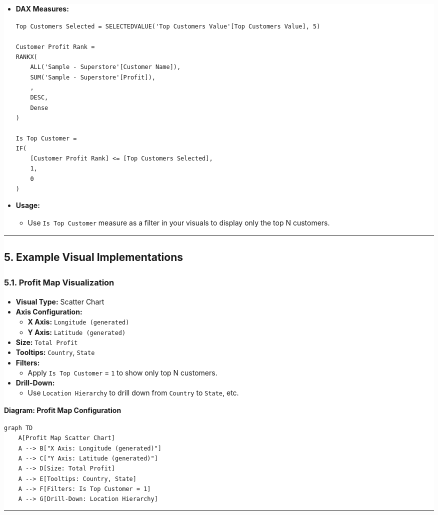 - **DAX Measures:**
  ```dax
  Top Customers Selected = SELECTEDVALUE('Top Customers Value'[Top Customers Value], 5)
 
  Customer Profit Rank =
  RANKX(
      ALL('Sample - Superstore'[Customer Name]),
      SUM('Sample - Superstore'[Profit]),
      ,
      DESC,
      Dense
  )
 
  Is Top Customer =
  IF(
      [Customer Profit Rank] <= [Top Customers Selected],
      1,
      0
  )
  ```

- **Usage:**
  - Use `Is Top Customer` measure as a filter in your visuals to display only the top N customers.

---

## **5. Example Visual Implementations**

### **5.1. Profit Map Visualization**

- **Visual Type:** Scatter Chart
- **Axis Configuration:**
  - **X Axis:** `Longitude (generated)`
  - **Y Axis:** `Latitude (generated)`
- **Size:** `Total Profit`
- **Tooltips:** `Country`, `State`
- **Filters:**
  - Apply `Is Top Customer` = `1` to show only top N customers.
- **Drill-Down:**
  - Use `Location Hierarchy` to drill down from `Country` to `State`, etc.

**Diagram: Profit Map Configuration**

```mermaid
graph TD
    A[Profit Map Scatter Chart]
    A --> B["X Axis: Longitude (generated)"]
    A --> C["Y Axis: Latitude (generated)"]
    A --> D[Size: Total Profit]
    A --> E[Tooltips: Country, State]
    A --> F[Filters: Is Top Customer = 1]
    A --> G[Drill-Down: Location Hierarchy]
```

---